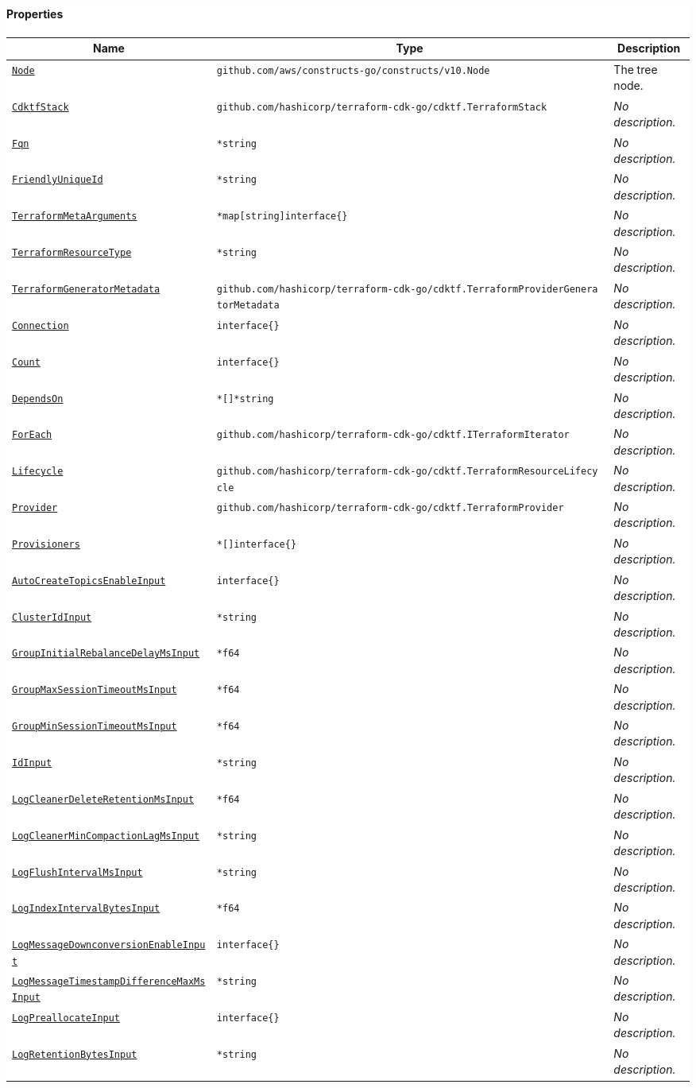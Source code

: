 
#### Properties <a name="Properties" id="Properties"></a>

| **Name** | **Type** | **Description** |
| --- | --- | --- |
| <code><a href="#@cdktf/provider-digitalocean.databaseKafkaConfig.DatabaseKafkaConfig.property.node">Node</a></code> | <code>github.com/aws/constructs-go/constructs/v10.Node</code> | The tree node. |
| <code><a href="#@cdktf/provider-digitalocean.databaseKafkaConfig.DatabaseKafkaConfig.property.cdktfStack">CdktfStack</a></code> | <code>github.com/hashicorp/terraform-cdk-go/cdktf.TerraformStack</code> | *No description.* |
| <code><a href="#@cdktf/provider-digitalocean.databaseKafkaConfig.DatabaseKafkaConfig.property.fqn">Fqn</a></code> | <code>*string</code> | *No description.* |
| <code><a href="#@cdktf/provider-digitalocean.databaseKafkaConfig.DatabaseKafkaConfig.property.friendlyUniqueId">FriendlyUniqueId</a></code> | <code>*string</code> | *No description.* |
| <code><a href="#@cdktf/provider-digitalocean.databaseKafkaConfig.DatabaseKafkaConfig.property.terraformMetaArguments">TerraformMetaArguments</a></code> | <code>*map[string]interface{}</code> | *No description.* |
| <code><a href="#@cdktf/provider-digitalocean.databaseKafkaConfig.DatabaseKafkaConfig.property.terraformResourceType">TerraformResourceType</a></code> | <code>*string</code> | *No description.* |
| <code><a href="#@cdktf/provider-digitalocean.databaseKafkaConfig.DatabaseKafkaConfig.property.terraformGeneratorMetadata">TerraformGeneratorMetadata</a></code> | <code>github.com/hashicorp/terraform-cdk-go/cdktf.TerraformProviderGeneratorMetadata</code> | *No description.* |
| <code><a href="#@cdktf/provider-digitalocean.databaseKafkaConfig.DatabaseKafkaConfig.property.connection">Connection</a></code> | <code>interface{}</code> | *No description.* |
| <code><a href="#@cdktf/provider-digitalocean.databaseKafkaConfig.DatabaseKafkaConfig.property.count">Count</a></code> | <code>interface{}</code> | *No description.* |
| <code><a href="#@cdktf/provider-digitalocean.databaseKafkaConfig.DatabaseKafkaConfig.property.dependsOn">DependsOn</a></code> | <code>*[]*string</code> | *No description.* |
| <code><a href="#@cdktf/provider-digitalocean.databaseKafkaConfig.DatabaseKafkaConfig.property.forEach">ForEach</a></code> | <code>github.com/hashicorp/terraform-cdk-go/cdktf.ITerraformIterator</code> | *No description.* |
| <code><a href="#@cdktf/provider-digitalocean.databaseKafkaConfig.DatabaseKafkaConfig.property.lifecycle">Lifecycle</a></code> | <code>github.com/hashicorp/terraform-cdk-go/cdktf.TerraformResourceLifecycle</code> | *No description.* |
| <code><a href="#@cdktf/provider-digitalocean.databaseKafkaConfig.DatabaseKafkaConfig.property.provider">Provider</a></code> | <code>github.com/hashicorp/terraform-cdk-go/cdktf.TerraformProvider</code> | *No description.* |
| <code><a href="#@cdktf/provider-digitalocean.databaseKafkaConfig.DatabaseKafkaConfig.property.provisioners">Provisioners</a></code> | <code>*[]interface{}</code> | *No description.* |
| <code><a href="#@cdktf/provider-digitalocean.databaseKafkaConfig.DatabaseKafkaConfig.property.autoCreateTopicsEnableInput">AutoCreateTopicsEnableInput</a></code> | <code>interface{}</code> | *No description.* |
| <code><a href="#@cdktf/provider-digitalocean.databaseKafkaConfig.DatabaseKafkaConfig.property.clusterIdInput">ClusterIdInput</a></code> | <code>*string</code> | *No description.* |
| <code><a href="#@cdktf/provider-digitalocean.databaseKafkaConfig.DatabaseKafkaConfig.property.groupInitialRebalanceDelayMsInput">GroupInitialRebalanceDelayMsInput</a></code> | <code>*f64</code> | *No description.* |
| <code><a href="#@cdktf/provider-digitalocean.databaseKafkaConfig.DatabaseKafkaConfig.property.groupMaxSessionTimeoutMsInput">GroupMaxSessionTimeoutMsInput</a></code> | <code>*f64</code> | *No description.* |
| <code><a href="#@cdktf/provider-digitalocean.databaseKafkaConfig.DatabaseKafkaConfig.property.groupMinSessionTimeoutMsInput">GroupMinSessionTimeoutMsInput</a></code> | <code>*f64</code> | *No description.* |
| <code><a href="#@cdktf/provider-digitalocean.databaseKafkaConfig.DatabaseKafkaConfig.property.idInput">IdInput</a></code> | <code>*string</code> | *No description.* |
| <code><a href="#@cdktf/provider-digitalocean.databaseKafkaConfig.DatabaseKafkaConfig.property.logCleanerDeleteRetentionMsInput">LogCleanerDeleteRetentionMsInput</a></code> | <code>*f64</code> | *No description.* |
| <code><a href="#@cdktf/provider-digitalocean.databaseKafkaConfig.DatabaseKafkaConfig.property.logCleanerMinCompactionLagMsInput">LogCleanerMinCompactionLagMsInput</a></code> | <code>*string</code> | *No description.* |
| <code><a href="#@cdktf/provider-digitalocean.databaseKafkaConfig.DatabaseKafkaConfig.property.logFlushIntervalMsInput">LogFlushIntervalMsInput</a></code> | <code>*string</code> | *No description.* |
| <code><a href="#@cdktf/provider-digitalocean.databaseKafkaConfig.DatabaseKafkaConfig.property.logIndexIntervalBytesInput">LogIndexIntervalBytesInput</a></code> | <code>*f64</code> | *No description.* |
| <code><a href="#@cdktf/provider-digitalocean.databaseKafkaConfig.DatabaseKafkaConfig.property.logMessageDownconversionEnableInput">LogMessageDownconversionEnableInput</a></code> | <code>interface{}</code> | *No description.* |
| <code><a href="#@cdktf/provider-digitalocean.databaseKafkaConfig.DatabaseKafkaConfig.property.logMessageTimestampDifferenceMaxMsInput">LogMessageTimestampDifferenceMaxMsInput</a></code> | <code>*string</code> | *No description.* |
| <code><a href="#@cdktf/provider-digitalocean.databaseKafkaConfig.DatabaseKafkaConfig.property.logPreallocateInput">LogPreallocateInput</a></code> | <code>interface{}</code> | *No description.* |
| <code><a href="#@cdktf/provider-digitalocean.databaseKafkaConfig.DatabaseKafkaConfig.property.logRetentionBytesInput">LogRetentionBytesInput</a></code> | <code>*string</code> | *No description.* |